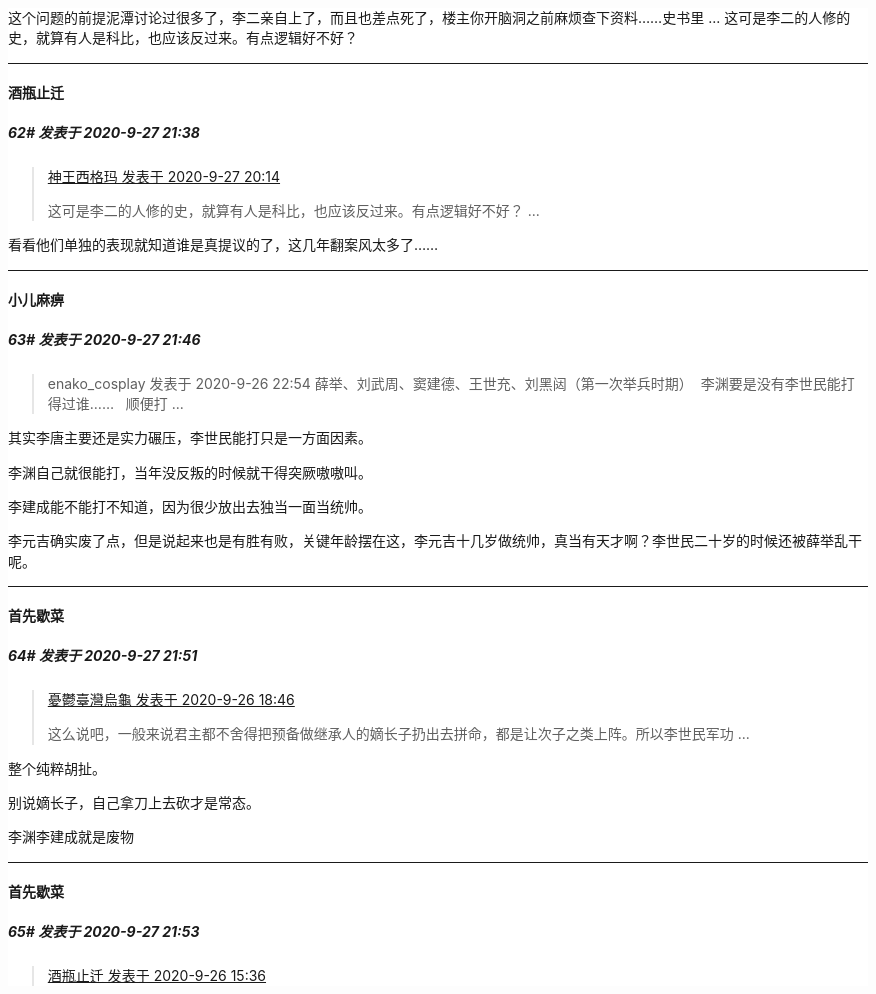 这个问题的前提泥潭讨论过很多了，李二亲自上了，而且也差点死了，楼主你开脑洞之前麻烦查下资料……史书里 ...</blockquote>
这可是李二的人修的史，就算有人是科比，也应该反过来。有点逻辑好不好？


-----

####  酒瓶止迁  
##### 62#       发表于 2020-9-27 21:38


<blockquote><a href="httphttps://bbs.saraba1st.com/2b/forum.php?mod=redirect&amp;goto=findpost&amp;pid=48876563&amp;ptid=1961995" target="_blank">神王西格玛 发表于 2020-9-27 20:14</a>

这可是李二的人修的史，就算有人是科比，也应该反过来。有点逻辑好不好？ ...</blockquote>
看看他们单独的表现就知道谁是真提议的了，这几年翻案风太多了……


-----

####  小儿麻痹  
##### 63#       发表于 2020-9-27 21:46


<blockquote>enako_cosplay 发表于 2020-9-26 22:54
薛举、刘武周、窦建德、王世充、刘黑闼（第一次举兵时期）  李渊要是没有李世民能打得过谁……   顺便打 ...</blockquote>
其实李唐主要还是实力碾压，李世民能打只是一方面因素。


李渊自己就很能打，当年没反叛的时候就干得突厥嗷嗷叫。


李建成能不能打不知道，因为很少放出去独当一面当统帅。


李元吉确实废了点，但是说起来也是有胜有败，关键年龄摆在这，李元吉十几岁做统帅，真当有天才啊？李世民二十岁的时候还被薛举乱干呢。


-----

####  首先歇菜  
##### 64#       发表于 2020-9-27 21:51


<blockquote><a href="httphttps://bbs.saraba1st.com/2b/forum.php?mod=redirect&amp;goto=findpost&amp;pid=48862869&amp;ptid=1961995" target="_blank">憂鬱臺灣烏龜 发表于 2020-9-26 18:46</a>

这么说吧，一般来说君主都不舍得把预备做继承人的嫡长子扔出去拼命，都是让次子之类上阵。所以李世民军功 ...</blockquote>
整个纯粹胡扯。

别说嫡长子，自己拿刀上去砍才是常态。

李渊李建成就是废物


-----

####  首先歇菜  
##### 65#       发表于 2020-9-27 21:53


<blockquote><a href="httphttps://bbs.saraba1st.com/2b/forum.php?mod=redirect&amp;goto=findpost&amp;pid=48861318&amp;ptid=1961995" target="_blank">酒瓶止迁 发表于 2020-9-26 15:36</a>
